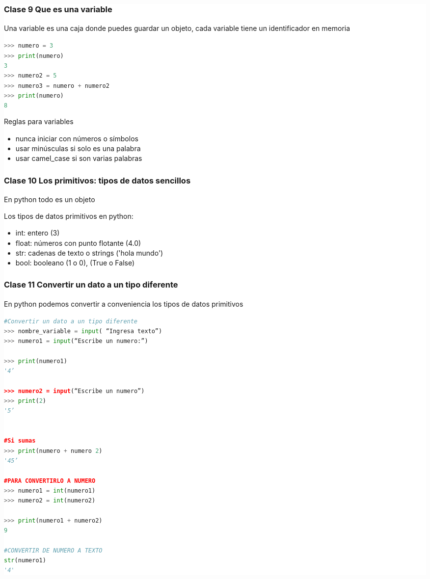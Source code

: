 ### Clase 9 Que es una variable

Una variable es una caja donde puedes guardar un objeto, cada variable tiene un identificador en memoria

```py
>>> numero = 3
>>> print(numero)
3
>>> numero2 = 5
>>> numero3 = numero + numero2
>>> print(numero)
8
```

Reglas para variables

- nunca iniciar con números o símbolos
- usar minúsculas si solo es una palabra
- usar camel_case si son varias palabras

### Clase 10 Los primitivos: tipos de datos sencillos

En python todo es un objeto

Los tipos de datos primitivos en python:

- int: entero (3)
- float: números con punto flotante (4.0)
- str: cadenas de texto o strings ('hola mundo')
- bool: booleano (1 o 0), (True o False)

### Clase 11 Convertir un dato a un tipo diferente

En python podemos convertir  a conveniencia los tipos de datos primitivos

```py
#Convertir un dato a un tipo diferente
>>> nombre_variable = input( “Ingresa texto”)
>>> numero1 = input(“Escribe un numero:”)

>>> print(numero1)
'4’

>>> numero2 = input(“Escribe un numero”)
>>> print(2)
'5’


#Si sumas
>>> print(numero + numero 2)
'45’

#PARA CONVERTIRLO A NUMERO
>>> numero1 = int(numero1)
>>> numero2 = int(numero2)

>>> print(numero1 + numero2)
9

#CONVERTIR DE NUMERO A TEXTO
str(numero1)
'4'
```
